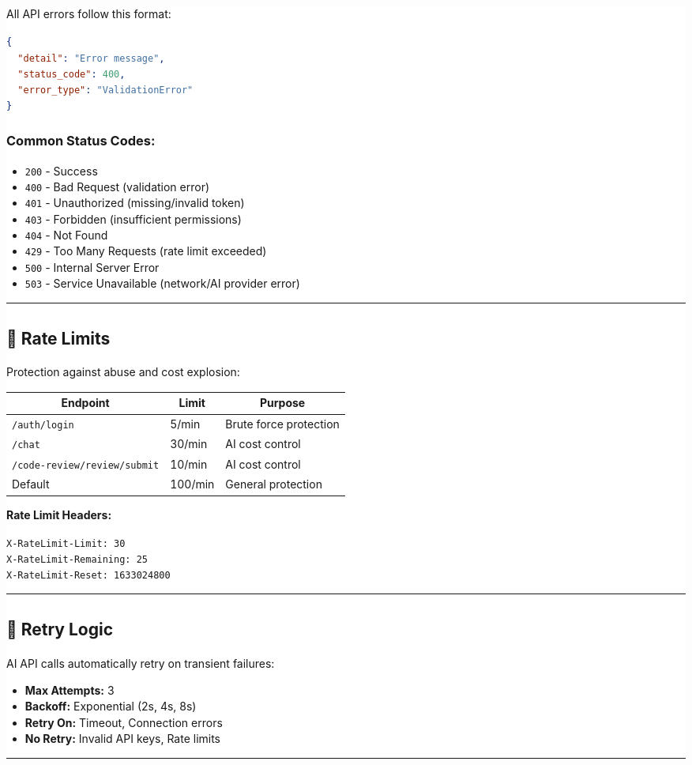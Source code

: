 All API errors follow this format:

```json
{
  "detail": "Error message",
  "status_code": 400,
  "error_type": "ValidationError"
}
```

### Common Status Codes:
- `200` - Success
- `400` - Bad Request (validation error)
- `401` - Unauthorized (missing/invalid token)
- `403` - Forbidden (insufficient permissions)
- `404` - Not Found
- `429` - Too Many Requests (rate limit exceeded)
- `500` - Internal Server Error
- `503` - Service Unavailable (network/AI provider error)

---

## 🚀 Rate Limits

Protection against abuse and cost explosion:

| Endpoint | Limit | Purpose |
|----------|-------|---------|
| `/auth/login` | 5/min | Brute force protection |
| `/chat` | 30/min | AI cost control |
| `/code-review/review/submit` | 10/min | AI cost control |
| Default | 100/min | General protection |

**Rate Limit Headers:**
```
X-RateLimit-Limit: 30
X-RateLimit-Remaining: 25
X-RateLimit-Reset: 1633024800
```

---

## 🔄 Retry Logic

AI API calls automatically retry on transient failures:
- **Max Attempts:** 3
- **Backoff:** Exponential (2s, 4s, 8s)
- **Retry On:** Timeout, Connection errors
- **No Retry:** Invalid API keys, Rate limits

---

